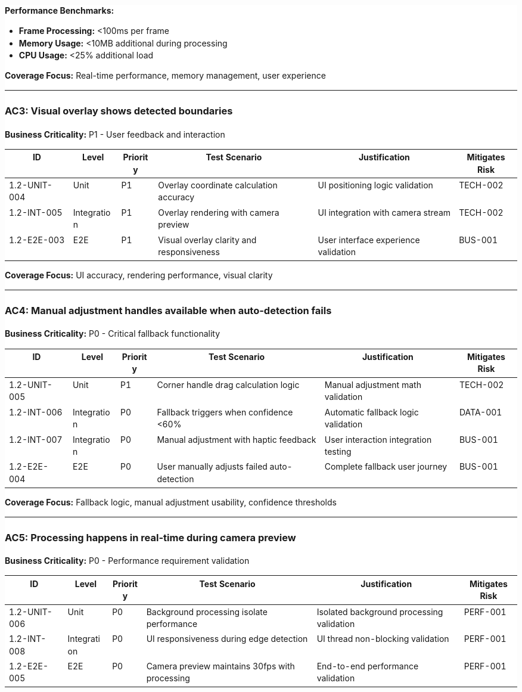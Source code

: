 **Performance Benchmarks:**
- **Frame Processing:** <100ms per frame
- **Memory Usage:** <10MB additional during processing
- **CPU Usage:** <25% additional load

**Coverage Focus:** Real-time performance, memory management, user experience

---

### AC3: Visual overlay shows detected boundaries

**Business Criticality:** P1 - User feedback and interaction

| ID           | Level       | Priority | Test Scenario                                      | Justification                               | Mitigates Risk |
| ------------ | ----------- | -------- | -------------------------------------------------- | ------------------------------------------- | -------------- |
| 1.2-UNIT-004 | Unit        | P1       | Overlay coordinate calculation accuracy            | UI positioning logic validation             | TECH-002       |
| 1.2-INT-005  | Integration | P1       | Overlay rendering with camera preview             | UI integration with camera stream           | TECH-002       |
| 1.2-E2E-003  | E2E         | P1       | Visual overlay clarity and responsiveness         | User interface experience validation        | BUS-001        |

**Coverage Focus:** UI accuracy, rendering performance, visual clarity

---

### AC4: Manual adjustment handles available when auto-detection fails

**Business Criticality:** P0 - Critical fallback functionality

| ID           | Level       | Priority | Test Scenario                                      | Justification                               | Mitigates Risk |
| ------------ | ----------- | -------- | -------------------------------------------------- | ------------------------------------------- | -------------- |
| 1.2-UNIT-005 | Unit        | P1       | Corner handle drag calculation logic              | Manual adjustment math validation           | TECH-002       |
| 1.2-INT-006  | Integration | P0       | Fallback triggers when confidence <60%            | Automatic fallback logic validation         | DATA-001       |
| 1.2-INT-007  | Integration | P0       | Manual adjustment with haptic feedback            | User interaction integration testing        | BUS-001        |
| 1.2-E2E-004  | E2E         | P0       | User manually adjusts failed auto-detection      | Complete fallback user journey              | BUS-001        |

**Coverage Focus:** Fallback logic, manual adjustment usability, confidence thresholds

---

### AC5: Processing happens in real-time during camera preview

**Business Criticality:** P0 - Performance requirement validation

| ID           | Level       | Priority | Test Scenario                                      | Justification                               | Mitigates Risk |
| ------------ | ----------- | -------- | -------------------------------------------------- | ------------------------------------------- | -------------- |
| 1.2-UNIT-006 | Unit        | P0       | Background processing isolate performance          | Isolated background processing validation   | PERF-001       |
| 1.2-INT-008  | Integration | P0       | UI responsiveness during edge detection           | UI thread non-blocking validation          | PERF-001       |
| 1.2-E2E-005  | E2E         | P0       | Camera preview maintains 30fps with processing   | End-to-end performance validation          | PERF-001       |
